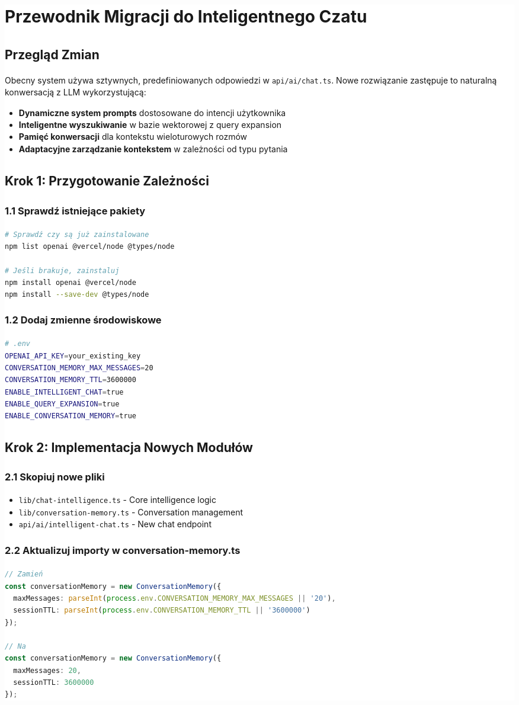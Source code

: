 # Przewodnik Migracji do Inteligentnego Czatu

## Przegląd Zmian

Obecny system używa sztywnych, predefiniowanych odpowiedzi w `api/ai/chat.ts`. Nowe rozwiązanie zastępuje to naturalną konwersacją z LLM wykorzystującą:

- **Dynamiczne system prompts** dostosowane do intencji użytkownika
- **Inteligentne wyszukiwanie** w bazie wektorowej z query expansion
- **Pamięć konwersacji** dla kontekstu wieloturowych rozmów
- **Adaptacyjne zarządzanie kontekstem** w zależności od typu pytania

## Krok 1: Przygotowanie Zależności

### 1.1 Sprawdź istniejące pakiety
```bash
# Sprawdź czy są już zainstalowane
npm list openai @vercel/node @types/node

# Jeśli brakuje, zainstaluj
npm install openai @vercel/node
npm install --save-dev @types/node
```

### 1.2 Dodaj zmienne środowiskowe
```bash
# .env
OPENAI_API_KEY=your_existing_key
CONVERSATION_MEMORY_MAX_MESSAGES=20
CONVERSATION_MEMORY_TTL=3600000
ENABLE_INTELLIGENT_CHAT=true
ENABLE_QUERY_EXPANSION=true
ENABLE_CONVERSATION_MEMORY=true
```

## Krok 2: Implementacja Nowych Modułów

### 2.1 Skopiuj nowe pliki
- `lib/chat-intelligence.ts` - Core intelligence logic
- `lib/conversation-memory.ts` - Conversation management  
- `api/ai/intelligent-chat.ts` - New chat endpoint

### 2.2 Aktualizuj importy w conversation-memory.ts
```typescript
// Zamień
const conversationMemory = new ConversationMemory({
  maxMessages: parseInt(process.env.CONVERSATION_MEMORY_MAX_MESSAGES || '20'),
  sessionTTL: parseInt(process.env.CONVERSATION_MEMORY_TTL || '3600000')
});

// Na
const conversationMemory = new ConversationMemory({
  maxMessages: 20,
  sessionTTL: 3600000
});
```

